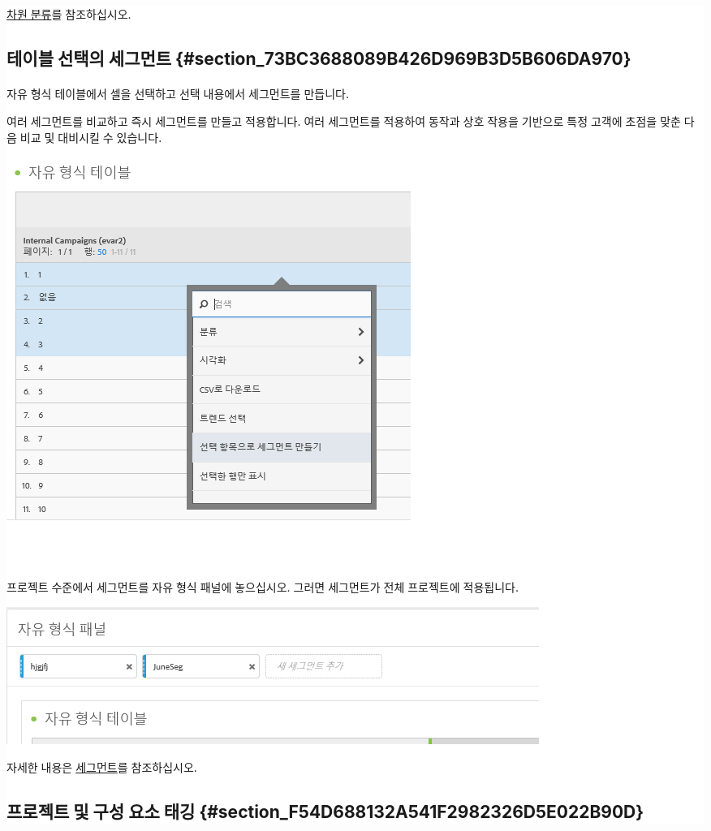 [차원 분류](/help/analyze/analysis-workspace/components/dimensions/t-breakdown-fa.md)를 참조하십시오.

## 테이블 선택의 세그먼트 {#section_73BC3688089B426D969B3D5B606DA970}

자유 형식 테이블에서 셀을 선택하고 선택 내용에서 세그먼트를 만듭니다.

여러 세그먼트를 비교하고 즉시 세그먼트를 만들고 적용합니다. 여러 세그먼트를 적용하여 동작과 상호 작용을 기반으로 특정 고객에 초점을 맞춘 다음 비교 및 대비시킬 수 있습니다.

![](assets/segment_inline.png)

프로젝트 수준에서 세그먼트를 자유 형식 패널에 놓으십시오. 그러면 세그먼트가 전체 프로젝트에 적용됩니다.

![](assets/segment-panel.png)

자세한 내용은 [세그먼트](/help/analyze/analysis-workspace/components/t-freeform-project-segment.md)를 참조하십시오.

## 프로젝트 및 구성 요소 태깅 {#section_F54D688132A541F2982326D5E022B90D}
